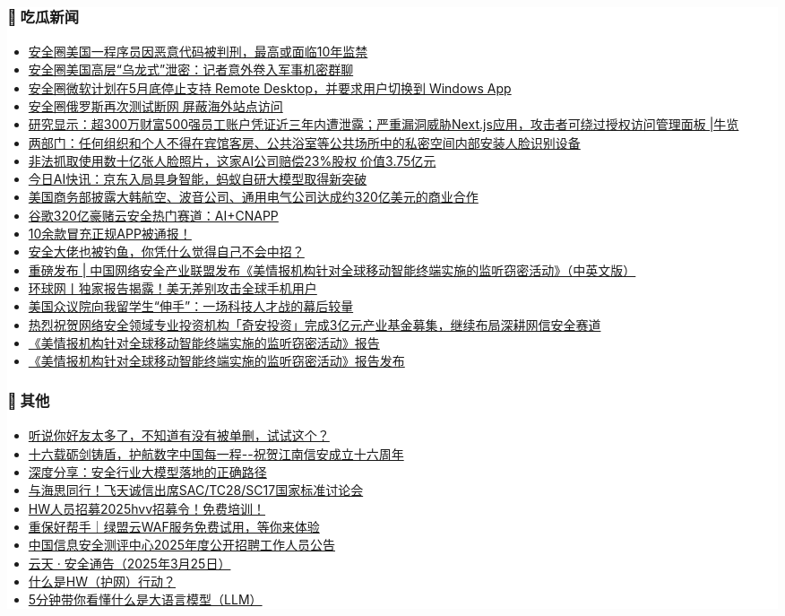 ### 🍉 吃瓜新闻

* [安全圈美国一程序员因恶意代码被判刑，最高或面临10年监禁](https://mp.weixin.qq.com/s?__biz=MzIzMzE4NDU1OQ==&mid=2652068711&idx=1&sn=ebaa0635738f38b35e432b2bc02efcbb)
* [安全圈美国高层“乌龙式”泄密：记者意外卷入军事机密群聊](https://mp.weixin.qq.com/s?__biz=MzIzMzE4NDU1OQ==&mid=2652068711&idx=2&sn=d92cbd166909f6a7e07602e27a7ce978)
* [安全圈微软计划在5月底停止支持 Remote Desktop，并要求用户切换到 Windows App](https://mp.weixin.qq.com/s?__biz=MzIzMzE4NDU1OQ==&mid=2652068711&idx=3&sn=3e8df90b63164b20b2a42d4214fbf85d)
* [安全圈俄罗斯再次测试断网 屏蔽海外站点访问](https://mp.weixin.qq.com/s?__biz=MzIzMzE4NDU1OQ==&mid=2652068711&idx=4&sn=91e4b0afca6e392271897f401e98b7c8)
* [研究显示：超300万财富500强员工账户凭证近三年内遭泄露；严重漏洞威胁Next.js应用，攻击者可绕过授权访问管理面板 |牛览](https://mp.weixin.qq.com/s?__biz=MjM5Njc3NjM4MA==&mid=2651135784&idx=2&sn=a72b91fbbc4464ad90155ba6a5a9081b)
* [两部门：任何组织和个人不得在宾馆客房、公共浴室等公共场所中的私密空间内部安装人脸识别设备](https://mp.weixin.qq.com/s?__biz=MzA5ODA0NDE2MA==&mid=2649788220&idx=1&sn=6d176d5d274b9063cb4e2201bcfe860f&chksm=8893bf53bfe436457574a4a0b549f706babcef7df742d1d135f60e4e79678767801103dfa4ac&scene=58&subscene=0#rd)
* [非法抓取使用数十亿张人脸照片，这家AI公司赔偿23%股权 价值3.75亿元](https://mp.weixin.qq.com/s?__biz=MzI4NDY2MDMwMw==&mid=2247514042&idx=1&sn=db3c7797987eead149a0960370641c2f&chksm=ebfaf09adc8d798cb67027015c4fa9e2ac36d01ab7a856e1f6c0588007b8cd47d108f048b7b0&scene=58&subscene=0#rd)
* [今日AI快讯：京东入局具身智能，蚂蚁自研大模型取得新突破](https://mp.weixin.qq.com/s?__biz=MzIxMDIwODM2MA==&mid=2653931854&idx=2&sn=1338d0ec0b8b0ecc8aa1fc592ef926c6)
* [美国商务部披露大韩航空、波音公司、通用电气公司达成约320亿美元的商业合作](https://mp.weixin.qq.com/s?__biz=MzI1OTExNDY1NQ==&mid=2651620043&idx=2&sn=44e2f43a64e61a5df09c7c08b554c144)
* [谷歌320亿豪赌云安全热门赛道：AI+CNAPP](https://mp.weixin.qq.com/s?__biz=MzAxNTYwOTU1Mw==&mid=2650093039&idx=1&sn=529e8fc7b3f77757424e906962eaedc4)
* [10余款冒充正规APP被通报！](https://mp.weixin.qq.com/s?__biz=MjM5MzMwMDU5NQ==&mid=2649171815&idx=3&sn=e722c688fe9082a4cee816b1b72ec7ec)
* [安全大佬也被钓鱼，你凭什么觉得自己不会中招？](https://mp.weixin.qq.com/s?__biz=MzkzNDIzNDUxOQ==&mid=2247497140&idx=1&sn=6c09f10a12d7b057daf0e290f1c245cb)
* [重磅发布 | 中国网络安全产业联盟发布《美情报机构针对全球移动智能终端实施的监听窃密活动》（中英文版）](https://mp.weixin.qq.com/s?__biz=MjM5MTA3Nzk4MQ==&mid=2650210680&idx=1&sn=bfa300227411e2d585355ae48266f3a4)
* [环球网丨独家报告揭露！美无差别攻击全球手机用户](https://mp.weixin.qq.com/s?__biz=MjM5MTA3Nzk4MQ==&mid=2650210680&idx=2&sn=bb1093c99cc0fa90f70ee3ed71526d48)
* [美国众议院向我留学生“伸手”：一场科技人才战的幕后较量](https://mp.weixin.qq.com/s?__biz=MzA3Mjc1MTkwOA==&mid=2650560408&idx=2&sn=a28bb5555481b2969e0011241e9479a5)
* [热烈祝贺网络安全领域专业投资机构「奇安投资」完成3亿元产业基金募集，继续布局深耕网信安全赛道](https://mp.weixin.qq.com/s?__biz=MzA5OTg4MzIyNQ==&mid=2247503899&idx=1&sn=11e9e7b66813b5cbd608be3bc38d237c)
* [《美情报机构针对全球移动智能终端实施的监听窃密活动》报告](https://mp.weixin.qq.com/s?__biz=MzkzNDIzNDUxOQ==&mid=2247497128&idx=1&sn=fbdce8a1faa7356261e72321a16f10e2)
* [《美情报机构针对全球移动智能终端实施的监听窃密活动》报告发布](https://mp.weixin.qq.com/s?__biz=MzI4NDY2MDMwMw==&mid=2247514053&idx=2&sn=8835f1650f33872c89199d847fb0cd0a)

### 📌 其他

* [听说你好友太多了，不知道有没有被单删，试试这个？](https://mp.weixin.qq.com/s?__biz=Mzk0NTg3ODYxNg==&mid=2247485508&idx=1&sn=9567242ec5a7f5b919a68b2682687e3b)
* [十六载砺剑铸盾，护航数字中国每一程--祝贺江南信安成立十六周年](https://mp.weixin.qq.com/s?__biz=MzkwMTMyMDQ3Mw==&mid=2247598417&idx=2&sn=726709bffa390edade9f1c28dbcc0eb8)
* [深度分享：安全行业大模型落地的正确路径](https://mp.weixin.qq.com/s?__biz=MzIwNjYwMTMyNQ==&mid=2247493084&idx=1&sn=780a9b929679ad1c9dda26b0dc2d5e30)
* [与海思同行！飞天诚信出席SAC/TC28/SC17国家标准讨论会](https://mp.weixin.qq.com/s?__biz=MjM5NDE1MjU2Mg==&mid=2649876855&idx=1&sn=77159a3509d2f3b74933e1b110ca2bfe)
* [HW人员招募2025hvv招募令！免费培训！](https://mp.weixin.qq.com/s?__biz=Mzg5NDk3NzI5MQ==&mid=2247484078&idx=1&sn=5e93b1f1e68b0fb3182df618d1313ac9)
* [重保好帮手｜绿盟云WAF服务免费试用，等你来体验](https://mp.weixin.qq.com/s?__biz=MjM5ODYyMTM4MA==&mid=2650466565&idx=1&sn=cb2c6929ab72a928948bd3c309ac70fc)
* [中国信息安全测评中心2025年度公开招聘工作人员公告](https://mp.weixin.qq.com/s?__biz=MzA5MzE5MDAzOA==&mid=2664238969&idx=1&sn=30f1f747821356fe3b74af5168631ba8)
* [云天 · 安全通告（2025年3月25日）](https://mp.weixin.qq.com/s?__biz=MzI2NDYzNjY0Mg==&mid=2247501562&idx=1&sn=6b1808a87423a5a1f72d87e1f9a376be)
* [什么是HW（护网）行动？](https://mp.weixin.qq.com/s?__biz=MzkxMzMyNzMyMA==&mid=2247572146&idx=1&sn=f341cc3b71189c459212eff2b02ede72)
* [5分钟带你看懂什么是大语言模型（LLM）](https://mp.weixin.qq.com/s?__biz=MzkxMzMyNzMyMA==&mid=2247572146&idx=2&sn=0b3d2f4cb32f4a2b462d39faee54ae26)